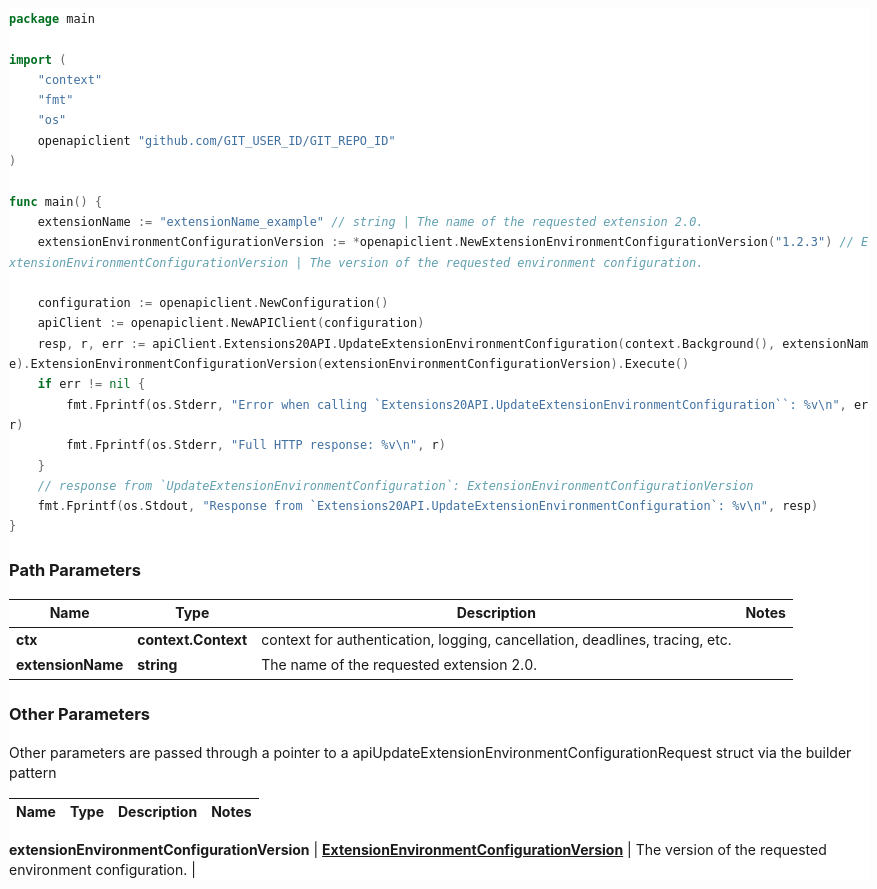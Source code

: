 ```go
package main

import (
    "context"
    "fmt"
    "os"
    openapiclient "github.com/GIT_USER_ID/GIT_REPO_ID"
)

func main() {
    extensionName := "extensionName_example" // string | The name of the requested extension 2.0.
    extensionEnvironmentConfigurationVersion := *openapiclient.NewExtensionEnvironmentConfigurationVersion("1.2.3") // ExtensionEnvironmentConfigurationVersion | The version of the requested environment configuration.

    configuration := openapiclient.NewConfiguration()
    apiClient := openapiclient.NewAPIClient(configuration)
    resp, r, err := apiClient.Extensions20API.UpdateExtensionEnvironmentConfiguration(context.Background(), extensionName).ExtensionEnvironmentConfigurationVersion(extensionEnvironmentConfigurationVersion).Execute()
    if err != nil {
        fmt.Fprintf(os.Stderr, "Error when calling `Extensions20API.UpdateExtensionEnvironmentConfiguration``: %v\n", err)
        fmt.Fprintf(os.Stderr, "Full HTTP response: %v\n", r)
    }
    // response from `UpdateExtensionEnvironmentConfiguration`: ExtensionEnvironmentConfigurationVersion
    fmt.Fprintf(os.Stdout, "Response from `Extensions20API.UpdateExtensionEnvironmentConfiguration`: %v\n", resp)
}
```

### Path Parameters


Name | Type | Description  | Notes
------------- | ------------- | ------------- | -------------
**ctx** | **context.Context** | context for authentication, logging, cancellation, deadlines, tracing, etc.
**extensionName** | **string** | The name of the requested extension 2.0. | 

### Other Parameters

Other parameters are passed through a pointer to a apiUpdateExtensionEnvironmentConfigurationRequest struct via the builder pattern


Name | Type | Description  | Notes
------------- | ------------- | ------------- | -------------

 **extensionEnvironmentConfigurationVersion** | [**ExtensionEnvironmentConfigurationVersion**](ExtensionEnvironmentConfigurationVersion.md) | The version of the requested environment configuration. | 
